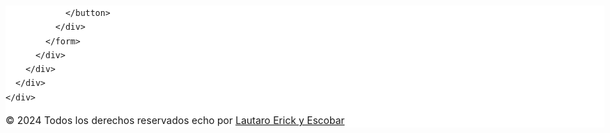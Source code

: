                 </button>
              </div>
            </form>
          </div>
        </div>
      </div>
    </div>
  </section>


  

  
  <section class="container-fluid footer_section">
    <p>
      &copy; 2024 Todos los derechos reservados echo por
      <a href="https://html.design/">Lautaro Erick y Escobar</a>
    </p>
  </section>
  

  <script type="text/javascript" src="js/jquery-3.4.1.min.js"></script>
  <script type="text/javascript" src="js/bootstrap.js"></script>
  <script type="text/javascript" src="https://cdnjs.cloudflare.com/ajax/libs/OwlCarousel2/2.2.1/owl.carousel.min.js">
  </script>
  <script type="text/javascript">
    $(".owl-carousel").owlCarousel({
      loop: true,
      margin: 10,
      nav: true,
      navText: [],
      autoplay: true,
      responsive: {
        0: {
          items: 1
        },
        600: {
          items: 2
        },
        1000: {
          items: 4
        }
      }
    });
  </script>
  <script type="text/javascript">
    $(".owl-2").owlCarousel({
      loop: true,
      margin: 10,
      nav: true,
      navText: [],
      autoplay: true,

      responsive: {
        0: {
          items: 1
        },
        600: {
          items: 2
        },
        1000: {
          items: 4
        }
      }
    });
  </script>